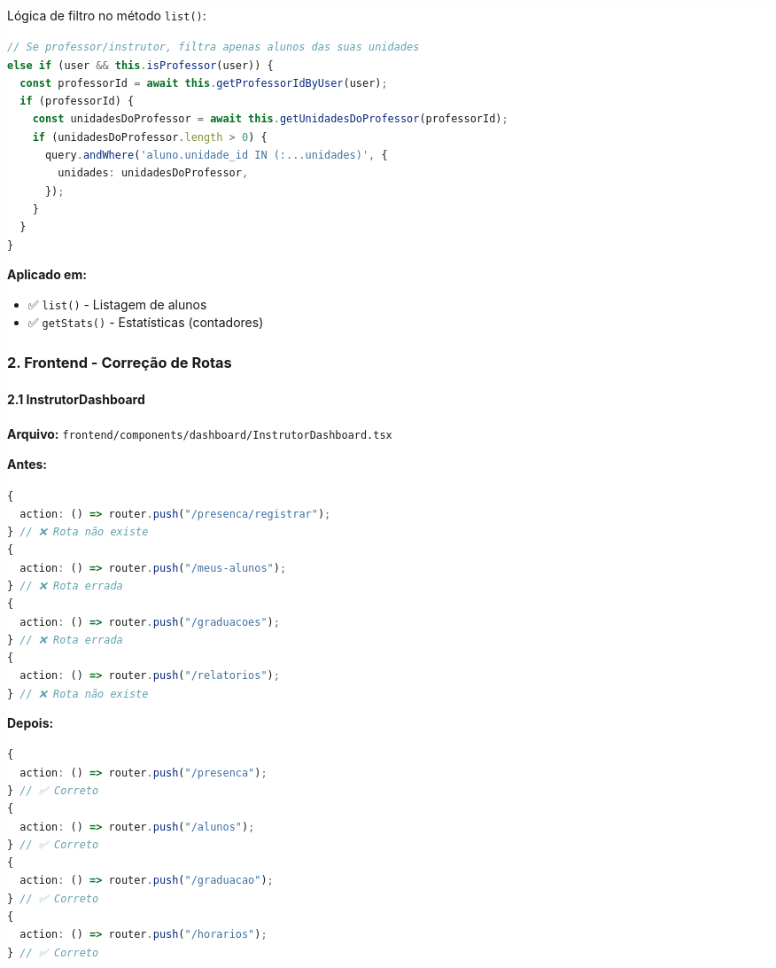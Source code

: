 Lógica de filtro no método `list()`:

```typescript
// Se professor/instrutor, filtra apenas alunos das suas unidades
else if (user && this.isProfessor(user)) {
  const professorId = await this.getProfessorIdByUser(user);
  if (professorId) {
    const unidadesDoProfessor = await this.getUnidadesDoProfessor(professorId);
    if (unidadesDoProfessor.length > 0) {
      query.andWhere('aluno.unidade_id IN (:...unidades)', {
        unidades: unidadesDoProfessor,
      });
    }
  }
}
```

**Aplicado em:**

- ✅ `list()` - Listagem de alunos
- ✅ `getStats()` - Estatísticas (contadores)

### 2. Frontend - Correção de Rotas

#### 2.1 InstrutorDashboard

**Arquivo:** `frontend/components/dashboard/InstrutorDashboard.tsx`

**Antes:**

```typescript
{
  action: () => router.push("/presenca/registrar");
} // ❌ Rota não existe
{
  action: () => router.push("/meus-alunos");
} // ❌ Rota errada
{
  action: () => router.push("/graduacoes");
} // ❌ Rota errada
{
  action: () => router.push("/relatorios");
} // ❌ Rota não existe
```

**Depois:**

```typescript
{
  action: () => router.push("/presenca");
} // ✅ Correto
{
  action: () => router.push("/alunos");
} // ✅ Correto
{
  action: () => router.push("/graduacao");
} // ✅ Correto
{
  action: () => router.push("/horarios");
} // ✅ Correto
```
